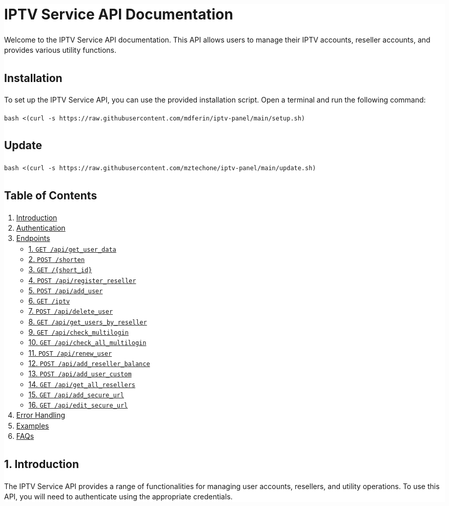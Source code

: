 # IPTV Service API Documentation

Welcome to the IPTV Service API documentation. This API allows users to manage their IPTV accounts, reseller accounts, and provides various utility functions.

## Installation

To set up the IPTV Service API, you can use the provided installation script. Open a terminal and run the following command:

```
bash <(curl -s https://raw.githubusercontent.com/mdferin/iptv-panel/main/setup.sh)
```

## Update
```
bash <(curl -s https://raw.githubusercontent.com/mztechone/iptv-panel/main/update.sh)
```

## Table of Contents

1. [Introduction](#1-introduction)
2. [Authentication](#2-authentication)
3. [Endpoints](#3-endpoints)
    - [1. `GET /api/get_user_data`](#1-get-apiget_user_data)
    - [2. `POST /shorten`](#2-post-shorten)
    - [3. `GET /{short_id}`](#3-get-short_id)
    - [4. `POST /api/register_reseller`](#4-post-apiregister_reseller)
    - [5. `POST /api/add_user`](#5-post-apiadd_user)
    - [6. `GET /iptv`](#6-get-iptv)
    - [7. `POST /api/delete_user`](#7-post-apidelete_user)
    - [8. `GET /api/get_users_by_reseller`](#8-get-apiget_users_by_reseller)
    - [9. `GET /api/check_multilogin`](#9-get-apicheck_multilogin)
    - [10. `GET /api/check_all_multilogin`](#10-get-apicheck_all_multilogin)
    - [11. `POST /api/renew_user`](#11-post-apirenew_user)
    - [12. `POST /api/add_reseller_balance`](#12-post-apiadd_reseller_balance)
    - [13. `POST /api/add_user_custom`](#13-post-apiadd_user_custom)
    - [14. `GET /api/get_all_resellers`](#14-get-apiget_all_resellers)
    - [15. `GET /api/add_secure_url`](#15-post-apiadd_secure_url)
    - [16. `GET /api/edit_secure_url`](#16-post-apiedit_secure_url)
4. [Error Handling](#4-error-handling)
5. [Examples](#5-examples)
6. [FAQs](#6-faqs)

## 1. Introduction

The IPTV Service API provides a range of functionalities for managing user accounts, resellers, and utility operations. To use this API, you will need to authenticate using the appropriate credentials.
